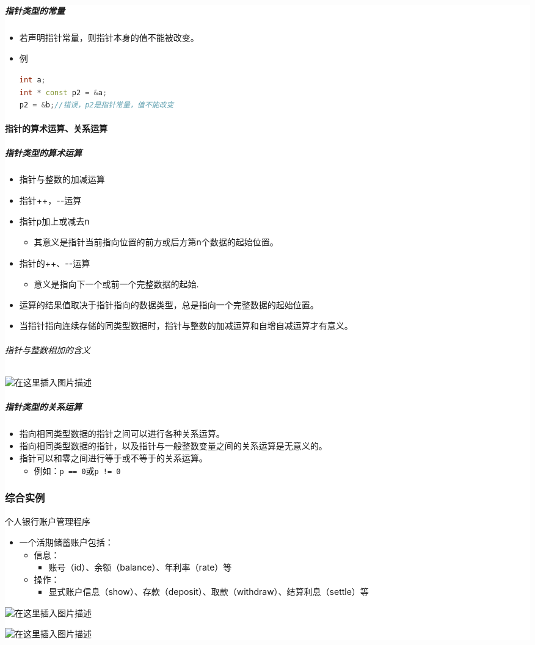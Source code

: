 ##### 指针类型的常量

- 若声明指针常量，则指针本身的值不能被改变。

- 例

  ```c++
  int a;
  int * const p2 = &a;
  p2 = &b;//错误，p2是指针常量，值不能改变
  ```

#### 指针的算术运算、关系运算

##### 指针类型的算术运算

- 指针与整数的加减运算

- 指针++，--运算

  

- 指针p加上或减去n

  - 其意义是指针当前指向位置的前方或后方第n个数据的起始位置。

- 指针的++、--运算

  - 意义是指向下一个或前一个完整数据的起始.

- 运算的结果值取决于指针指向的数据类型，总是指向一个完整数据的起始位置。

- 当指针指向连续存储的同类型数据时，指针与整数的加减运算和自增自减运算才有意义。

###### 指针与整数相加的含义

![在这里插入图片描述](https://img-blog.csdnimg.cn/6574fc353b694eb4bdd2ad65d9c6c5f3.png?x-oss-process=image/watermark,type_d3F5LXplbmhlaQ,shadow_50,text_Q1NETiBA56iL5bqP5ZGY5bCP5YuH,size_13,color_FFFFFF,t_70,g_se,x_16#pic_center)


##### 指针类型的关系运算

- 指向相同类型数据的指针之间可以进行各种关系运算。
- 指向相同类型数据的指针，以及指针与一般整数变量之间的关系运算是无意义的。
- 指针可以和零之间进行等于或不等于的关系运算。
  - 例如：`p == 0`或`p != 0`

### 综合实例

个人银行账户管理程序

- 一个活期储蓄账户包括：
  - 信息：
    - 账号（id）、余额（balance）、年利率（rate）等
  - 操作：
    - 显式账户信息（show）、存款（deposit）、取款（withdraw）、结算利息（settle）等

![在这里插入图片描述](https://img-blog.csdnimg.cn/5126af9be53440d7b19993b1f34a6b80.png?x-oss-process=image/watermark,type_d3F5LXplbmhlaQ,shadow_50,text_Q1NETiBA56iL5bqP5ZGY5bCP5YuH,size_14,color_FFFFFF,t_70,g_se,x_16#pic_center)


![在这里插入图片描述](https://img-blog.csdnimg.cn/9762cc983c4948798e293275f6018a06.png?x-oss-process=image/watermark,type_d3F5LXplbmhlaQ,shadow_50,text_Q1NETiBA56iL5bqP5ZGY5bCP5YuH,size_20,color_FFFFFF,t_70,g_se,x_16#pic_center)
